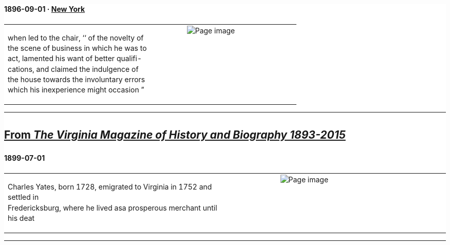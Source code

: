 #### 1896-09-01 &middot; [New York](http://dbpedia.org/resource/New_York_City)

<table style="width: 100%;"><tr><td style="width: 50%">

  
when led to the chair, ‘‘ of the novelty of  
the scene of business in which he was to  
act, lamented his want of better qualifi-  
cations, and claimed the indulgence of  
the house towards the involuntary errors  
which his inexperience might occasion ”
</td><td style="width: 50%; max-height: 75%; margin: auto; display: block;">
<img alt="Page image" src="https://iiif.archive.org/image/iiif/2/sim_harpers-magazine_1896-09_93_556%2Fsim_harpers-magazine_1896-09_93_556_jp2.zip%2Fsim_harpers-magazine_1896-09_93_556_jp2%2Fsim_harpers-magazine_1896-09_93_556_0022.jp2/pct:14.257188498402556,50.0,34.46485623003195,8.0/600,/0/default.jpg"/>
</td>
</tr></table>

---

## [From _The Virginia Magazine of History and Biography 1893-2015_](https://archive.org/details/sim_virginia-magazine-of-history-and-biography_1899-07_7_1/page/n92/mode/1up?view=theater)

#### 1899-07-01

<table style="width: 100%;"><tr><td style="width: 50%">

  
  
Charles Yates, born 1728, emigrated to Virginia in 1752 and settled in  
Fredericksburg, where he lived asa prosperous merchant until his deat
</td><td style="width: 50%; max-height: 75%; margin: auto; display: block;">
<img alt="Page image" src="https://iiif.archive.org/image/iiif/2/sim_virginia-magazine-of-history-and-biography_1899-07_7_1%2Fsim_virginia-magazine-of-history-and-biography_1899-07_7_1_jp2.zip%2Fsim_virginia-magazine-of-history-and-biography_1899-07_7_1_jp2%2Fsim_virginia-magazine-of-history-and-biography_1899-07_7_1_0092.jp2/pct:11.242603550295858,50.786802030456855,54.47485207100592,2.4619289340101522/600,/0/default.jpg"/>
</td>
</tr></table>

---

